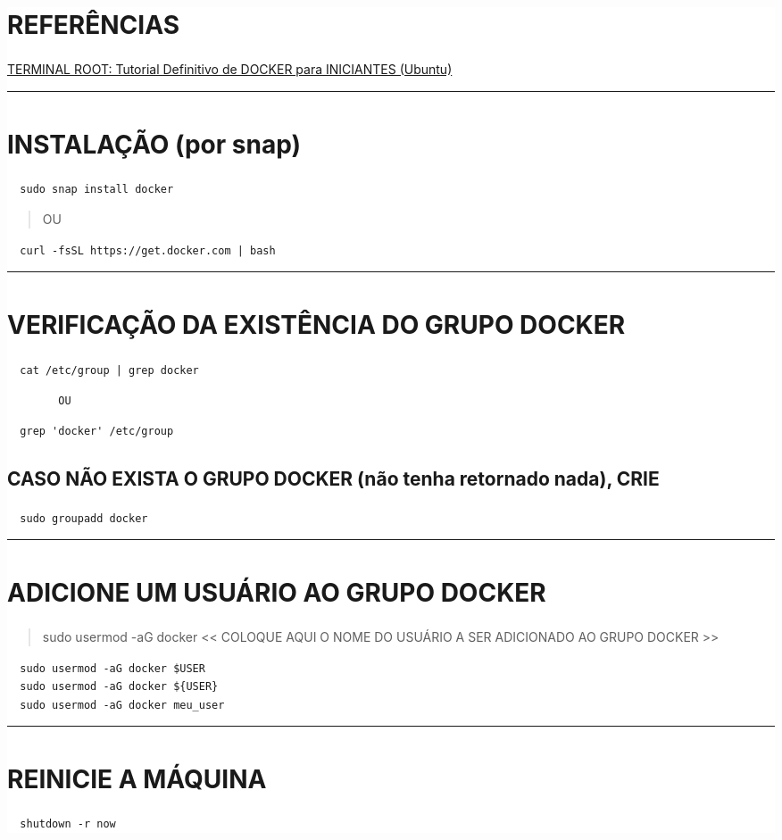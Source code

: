 ﻿# REFERÊNCIAS 
[TERMINAL ROOT: Tutorial Definitivo de DOCKER para INICIANTES (Ubuntu)](https://www.youtube.com/watch?v=bsGkIKP1OZ4)

---

# INSTALAÇÃO (por snap)
```
  sudo snap install docker
```  

> OU

```
  curl -fsSL https://get.docker.com | bash
```  

---

# VERIFICAÇÃO DA EXISTÊNCIA DO GRUPO DOCKER
```
  cat /etc/group | grep docker
```  
            OU
```
  grep 'docker' /etc/group
```  
  
## CASO NÃO EXISTA O GRUPO DOCKER (não tenha retornado nada), CRIE
```
  sudo groupadd docker
```  

---

# ADICIONE UM USUÁRIO AO GRUPO DOCKER
> sudo usermod -aG docker << COLOQUE AQUI O NOME DO USUÁRIO A SER ADICIONADO AO GRUPO DOCKER >>
```
  sudo usermod -aG docker $USER
  sudo usermod -aG docker ${USER} 
  sudo usermod -aG docker meu_user
```  

---

# REINICIE A MÁQUINA
```
  shutdown -r now
```  
